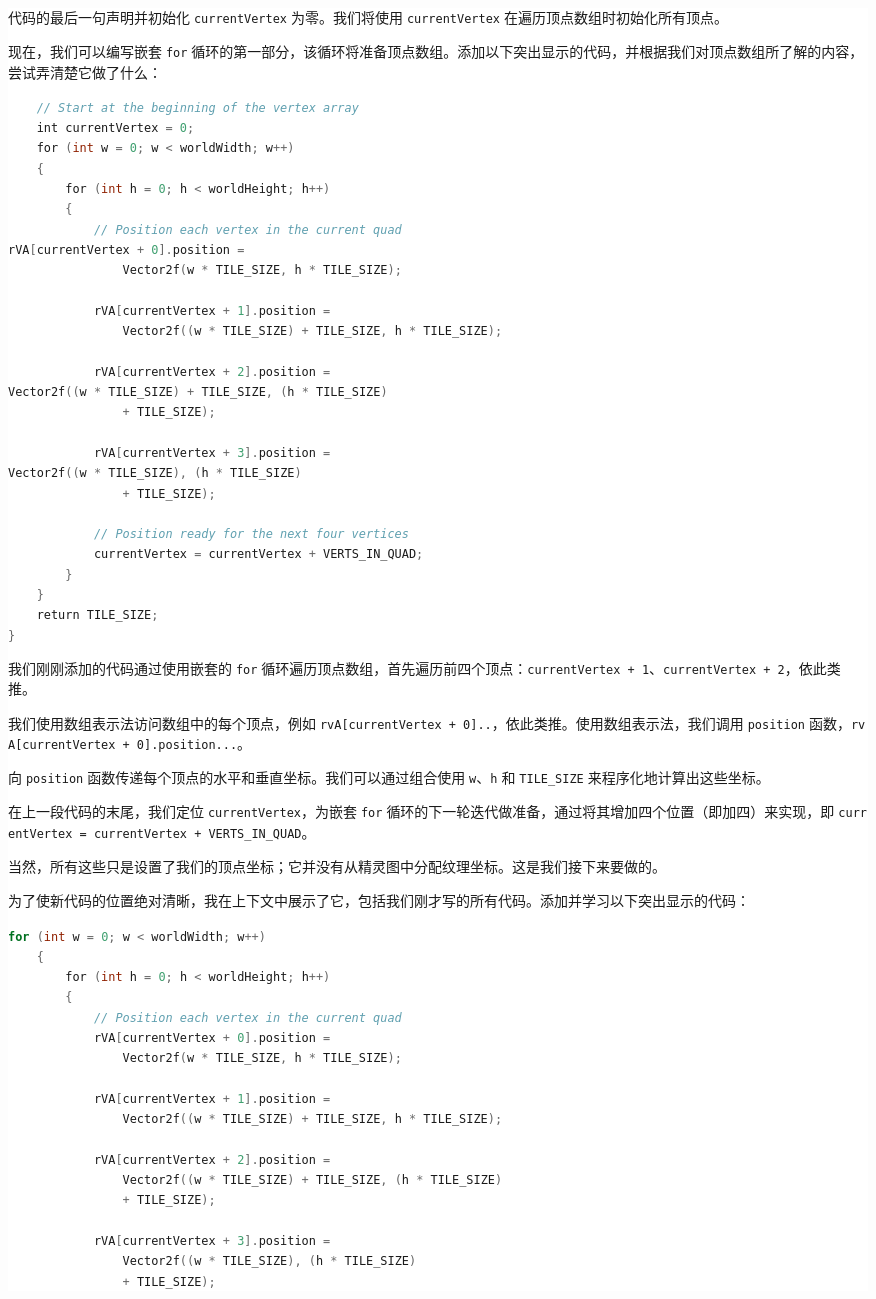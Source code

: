 代码的最后一句声明并初始化 `currentVertex` 为零。我们将使用 `currentVertex` 在遍历顶点数组时初始化所有顶点。

现在，我们可以编写嵌套 `for` 循环的第一部分，该循环将准备顶点数组。添加以下突出显示的代码，并根据我们对顶点数组所了解的内容，尝试弄清楚它做了什么：

```cpp
    // Start at the beginning of the vertex array
    int currentVertex = 0;
    for (int w = 0; w < worldWidth; w++)
    {
        for (int h = 0; h < worldHeight; h++)
        {
            // Position each vertex in the current quad
rVA[currentVertex + 0].position = 
                Vector2f(w * TILE_SIZE, h * TILE_SIZE);

            rVA[currentVertex + 1].position =
                Vector2f((w * TILE_SIZE) + TILE_SIZE, h * TILE_SIZE);

            rVA[currentVertex + 2].position =
Vector2f((w * TILE_SIZE) + TILE_SIZE, (h * TILE_SIZE) 
                + TILE_SIZE);

            rVA[currentVertex + 3].position =
Vector2f((w * TILE_SIZE), (h * TILE_SIZE) 
                + TILE_SIZE);

            // Position ready for the next four vertices
            currentVertex = currentVertex + VERTS_IN_QUAD;
        }
    }
    return TILE_SIZE;
}
```

我们刚刚添加的代码通过使用嵌套的 `for` 循环遍历顶点数组，首先遍历前四个顶点：`currentVertex + 1`、`currentVertex + 2`，依此类推。

我们使用数组表示法访问数组中的每个顶点，例如 `rvA[currentVertex + 0]..`，依此类推。使用数组表示法，我们调用 `position` 函数，`rvA[currentVertex + 0].position...`。

向 `position` 函数传递每个顶点的水平和垂直坐标。我们可以通过组合使用 `w`、`h` 和 `TILE_SIZE` 来程序化地计算出这些坐标。

在上一段代码的末尾，我们定位 `currentVertex`，为嵌套 `for` 循环的下一轮迭代做准备，通过将其增加四个位置（即加四）来实现，即 `currentVertex = currentVertex + VERTS_IN_QUAD`。

当然，所有这些只是设置了我们的顶点坐标；它并没有从精灵图中分配纹理坐标。这是我们接下来要做的。

为了使新代码的位置绝对清晰，我在上下文中展示了它，包括我们刚才写的所有代码。添加并学习以下突出显示的代码：

```cpp
for (int w = 0; w < worldWidth; w++)
    {
        for (int h = 0; h < worldHeight; h++)
        {
            // Position each vertex in the current quad
            rVA[currentVertex + 0].position = 
                Vector2f(w * TILE_SIZE, h * TILE_SIZE);

            rVA[currentVertex + 1].position =
                Vector2f((w * TILE_SIZE) + TILE_SIZE, h * TILE_SIZE);

            rVA[currentVertex + 2].position =
                Vector2f((w * TILE_SIZE) + TILE_SIZE, (h * TILE_SIZE) 
                + TILE_SIZE);

            rVA[currentVertex + 3].position =
                Vector2f((w * TILE_SIZE), (h * TILE_SIZE) 
                + TILE_SIZE);

```